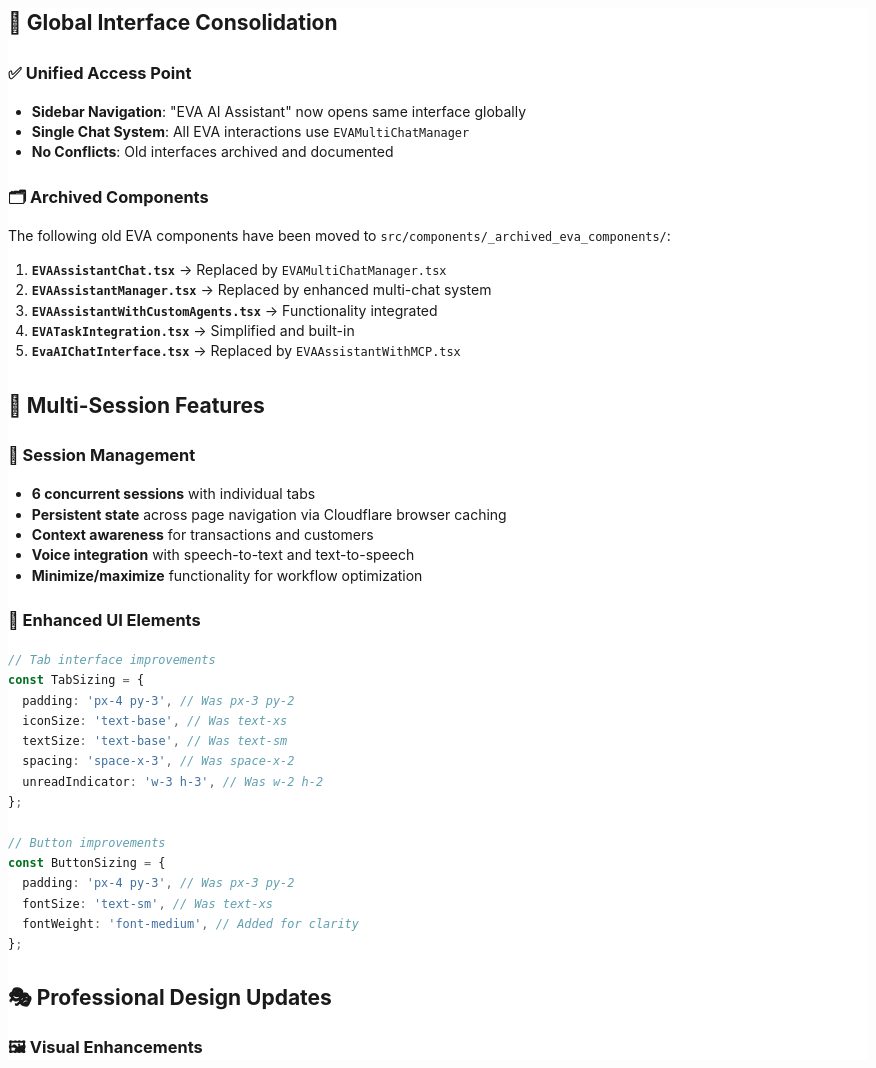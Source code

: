 ## 🔗 **Global Interface Consolidation**

### **✅ Unified Access Point**

- **Sidebar Navigation**: "EVA AI Assistant" now opens same interface globally
- **Single Chat System**: All EVA interactions use `EVAMultiChatManager`
- **No Conflicts**: Old interfaces archived and documented

### **🗂️ Archived Components**

The following old EVA components have been moved to `src/components/_archived_eva_components/`:

1. **`EVAAssistantChat.tsx`** → Replaced by `EVAMultiChatManager.tsx`
2. **`EVAAssistantManager.tsx`** → Replaced by enhanced multi-chat system
3. **`EVAAssistantWithCustomAgents.tsx`** → Functionality integrated
4. **`EVATaskIntegration.tsx`** → Simplified and built-in
5. **`EvaAIChatInterface.tsx`** → Replaced by `EVAAssistantWithMCP.tsx`

## 📱 **Multi-Session Features**

### **🔄 Session Management**

- **6 concurrent sessions** with individual tabs
- **Persistent state** across page navigation via Cloudflare browser caching
- **Context awareness** for transactions and customers
- **Voice integration** with speech-to-text and text-to-speech
- **Minimize/maximize** functionality for workflow optimization

### **🎨 Enhanced UI Elements**

```typescript
// Tab interface improvements
const TabSizing = {
  padding: 'px-4 py-3', // Was px-3 py-2
  iconSize: 'text-base', // Was text-xs
  textSize: 'text-base', // Was text-sm
  spacing: 'space-x-3', // Was space-x-2
  unreadIndicator: 'w-3 h-3', // Was w-2 h-2
};

// Button improvements
const ButtonSizing = {
  padding: 'px-4 py-3', // Was px-3 py-2
  fontSize: 'text-sm', // Was text-xs
  fontWeight: 'font-medium', // Added for clarity
};
```

## 🎭 **Professional Design Updates**

### **🖼️ Visual Enhancements**
